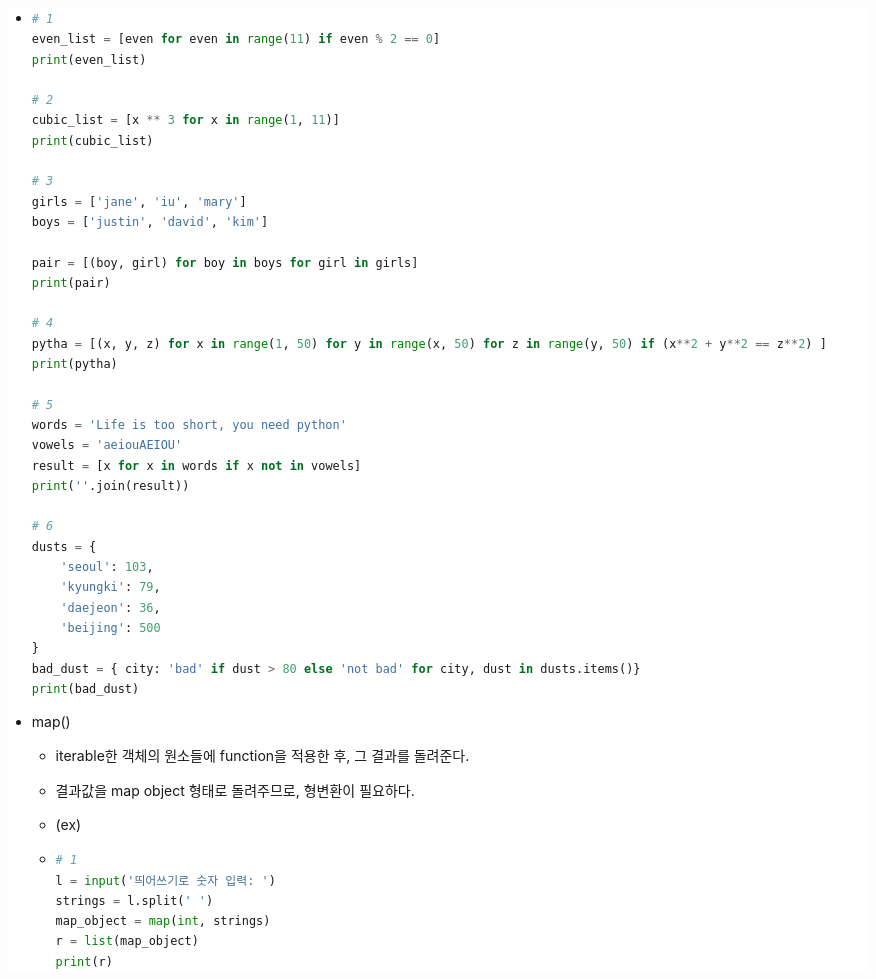   - ```python
    # 1
    even_list = [even for even in range(11) if even % 2 == 0]
    print(even_list)
    
    # 2
    cubic_list = [x ** 3 for x in range(1, 11)]
    print(cubic_list)
    
    # 3
    girls = ['jane', 'iu', 'mary']
    boys = ['justin', 'david', 'kim']
    
    pair = [(boy, girl) for boy in boys for girl in girls]
    print(pair)
    
    # 4
    pytha = [(x, y, z) for x in range(1, 50) for y in range(x, 50) for z in range(y, 50) if (x**2 + y**2 == z**2) ]
    print(pytha)
    
    # 5
    words = 'Life is too short, you need python'
    vowels = 'aeiouAEIOU'
    result = [x for x in words if x not in vowels]
    print(''.join(result))
    
    # 6
    dusts = {
        'seoul': 103,
        'kyungki': 79,
        'daejeon': 36,
        'beijing': 500
    }
    bad_dust = { city: 'bad' if dust > 80 else 'not bad' for city, dust in dusts.items()}
    print(bad_dust)
    ```

- map()
  - iterable한 객체의 원소들에 function을 적용한 후, 그 결과를 돌려준다.

  - 결과값을 map object 형태로 돌려주므로, 형변환이 필요하다.

  - (ex)

  - ```python
    # 1
    l = input('띄어쓰기로 숫자 입력: ')
    strings = l.split(' ')
    map_object = map(int, strings)
    r = list(map_object)
    print(r)
    